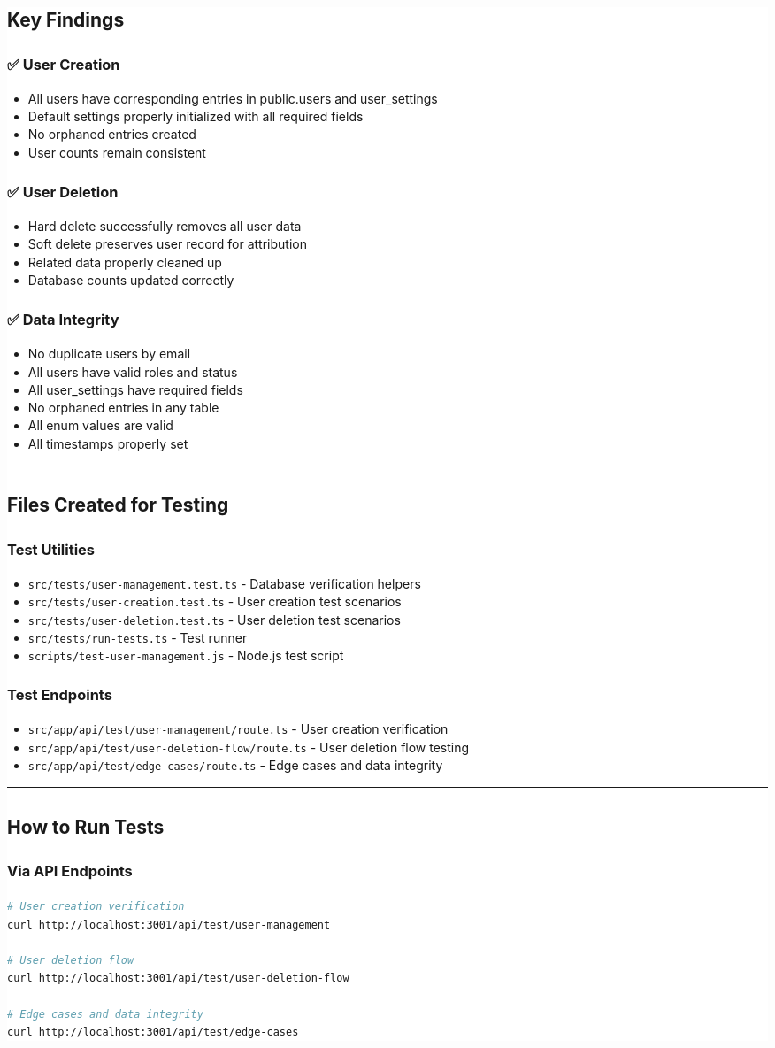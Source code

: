 
## Key Findings

### ✅ User Creation
- All users have corresponding entries in public.users and user_settings
- Default settings properly initialized with all required fields
- No orphaned entries created
- User counts remain consistent

### ✅ User Deletion
- Hard delete successfully removes all user data
- Soft delete preserves user record for attribution
- Related data properly cleaned up
- Database counts updated correctly

### ✅ Data Integrity
- No duplicate users by email
- All users have valid roles and status
- All user_settings have required fields
- No orphaned entries in any table
- All enum values are valid
- All timestamps properly set

---

## Files Created for Testing

### Test Utilities
- `src/tests/user-management.test.ts` - Database verification helpers
- `src/tests/user-creation.test.ts` - User creation test scenarios
- `src/tests/user-deletion.test.ts` - User deletion test scenarios
- `src/tests/run-tests.ts` - Test runner
- `scripts/test-user-management.js` - Node.js test script

### Test Endpoints
- `src/app/api/test/user-management/route.ts` - User creation verification
- `src/app/api/test/user-deletion-flow/route.ts` - User deletion flow testing
- `src/app/api/test/edge-cases/route.ts` - Edge cases and data integrity

---

## How to Run Tests

### Via API Endpoints

```bash
# User creation verification
curl http://localhost:3001/api/test/user-management

# User deletion flow
curl http://localhost:3001/api/test/user-deletion-flow

# Edge cases and data integrity
curl http://localhost:3001/api/test/edge-cases
```
